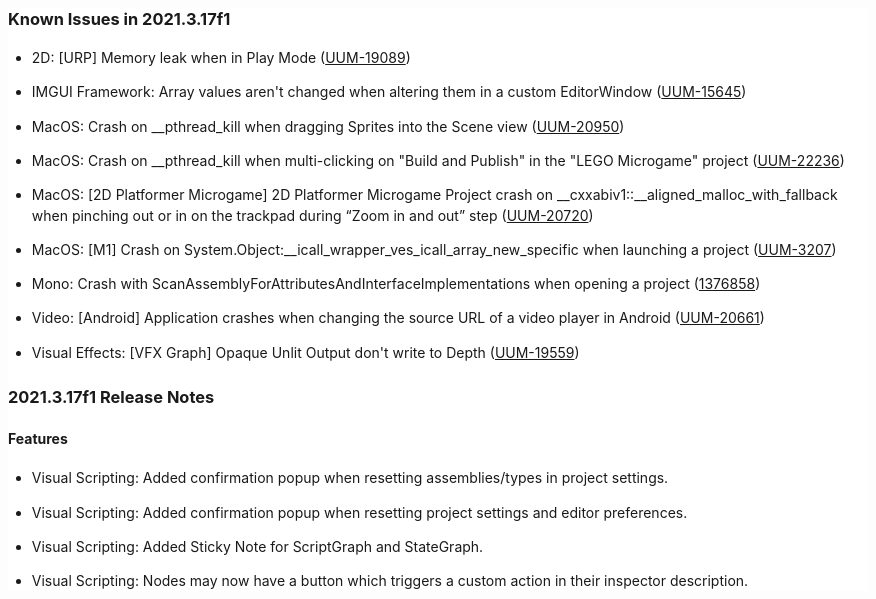 ### Known Issues in 2021.3.17f1

- 2D: [URP] Memory leak when in Play Mode
    ([UUM-19089](https://issuetracker.unity3d.com/issues/urp-memory-leak-when-in-play-mode))

- IMGUI Framework: Array values aren't changed when altering them in a custom EditorWindow
    ([UUM-15645](https://issuetracker.unity3d.com/issues/array-values-arent-changed-when-altering-them-in-a-custom-editorwindow))

- MacOS: Crash on __pthread_kill when dragging Sprites into the Scene view
    ([UUM-20950](https://issuetracker.unity3d.com/issues/crash-on-pthread-kill-when-dragging-sprites-into-the-scene-view))

- MacOS: Crash on __pthread_kill when multi-clicking on "Build and Publish" in the "LEGO Microgame" project
    ([UUM-22236](https://issuetracker.unity3d.com/issues/crash-on-pthread-kill-when-multi-clicking-on-build-and-publish-in-the-lego-microgame-project))

- MacOS: [2D Platformer Microgame] 2D Platformer Microgame Project crash on __cxxabiv1::__aligned_malloc_with_fallback when pinching out or in on the trackpad during “Zoom in and out” step
    ([UUM-20720](https://issuetracker.unity3d.com/issues/m1-2d-platformer-microgame-2d-platformer-microgame-project-crash-on-cxxabiv1-aligned-malloc-with-fallback-when-pinching-out-or-in-on-the-trackpad-during-zoom-in-and-out-step))

- MacOS: [M1] Crash on System.Object:__icall_wrapper_ves_icall_array_new_specific when launching a project
    ([UUM-3207](https://issuetracker.unity3d.com/issues/m1-crash-on-system-dot-object-icall-wrapper-ves-icall-array-new-specific-when-launching-a-project))

- Mono: Crash with ScanAssemblyForAttributesAndInterfaceImplementations when opening a project
    ([1376858](https://issuetracker.unity3d.com/issues/crash-with-scanassemblyforattributesandinterfaceimplementations-when-opening-a-project))

- Video: [Android] Application crashes when changing the source URL of a video player in Android
    ([UUM-20661](https://issuetracker.unity3d.com/issues/android-application-crashes-when-changing-the-source-url-of-a-video-player-in-android))

- Visual Effects: [VFX Graph] Opaque Unlit Output don't write to Depth
    ([UUM-19559](https://issuetracker.unity3d.com/issues/vfx-graph-opaque-unlit-output-dont-write-to-depth))



### 2021.3.17f1 Release Notes

#### Features

- Visual Scripting: Added confirmation popup when resetting assemblies/types in project settings.

- Visual Scripting: Added confirmation popup when resetting project settings and editor preferences.

- Visual Scripting: Added Sticky Note for ScriptGraph and StateGraph.

- Visual Scripting: Nodes may now have a button which triggers a custom action in their inspector description.
